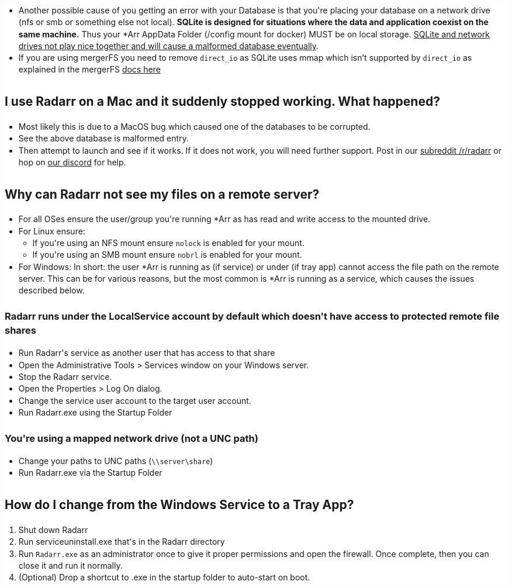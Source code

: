 - Another possible cause of you getting an error with your Database is that you're placing your database on a network drive (nfs or smb or something else not local). **SQLite is designed for situations where the data and application coexist on the same machine.** Thus your \*Arr AppData Folder (/config mount for docker) MUST be on local storage. [SQLite and network drives not play nice together and will cause a malformed database eventually](https://www.sqlite.org/draft/useovernet.html).
- If you are using mergerFS you need to remove `direct_io` as SQLite uses mmap which isn’t supported by `direct_io` as explained in the mergerFS [docs here](https://github.com/trapexit/mergerfs#plex-doesnt-work-with-mergerfs)

## I use Radarr on a Mac and it suddenly stopped working. What happened?

- Most likely this is due to a MacOS bug which caused one of the databases to be corrupted.
- See the above database is malformed entry.
- Then attempt to launch and see if it works. If it does not work, you will need further support. Post in our [subreddit /r/radarr](http://reddit.com/r/radarr) or hop on [our discord](https://radarr.video/discord) for help.

## Why can Radarr not see my files on a remote server?

- For all OSes ensure the user/group you're running \*Arr as has read and write access to the mounted drive.
- For Linux ensure:
  - If you're using an NFS mount ensure `nolock` is enabled for your mount.
  - If you're using an SMB mount ensure `nobrl` is enabled for your mount.
- For Windows: In short: the user \*Arr is running as (if service) or under (if tray app) cannot access the file path on the remote server. This can be for various reasons, but the most common is \*Arr  is running as a service, which causes the issues described below.

### Radarr runs under the LocalService account by default which doesn't have access to protected remote file shares

- Run Radarr's service as another user that has access to that share
- Open the Administrative Tools \> Services window on your Windows server.
- Stop the Radarr service.
- Open the Properties \> Log On dialog.
- Change the service user account to the target user account.
- Run Radarr.exe using the Startup Folder

### You're using a mapped network drive (not a UNC path)

- Change your paths to UNC paths (`\\server\share`)
- Run Radarr.exe via the Startup Folder

## How do I change from the Windows Service to a Tray App?

1. Shut down Radarr
1. Run serviceuninstall.exe that's in the Radarr directory
1. Run `Radarr.exe` as an administrator once to give it proper permissions and open the firewall. Once complete, then you can close it and run it normally.
1. (Optional) Drop a shortcut to .exe in the startup folder to auto-start on boot.
